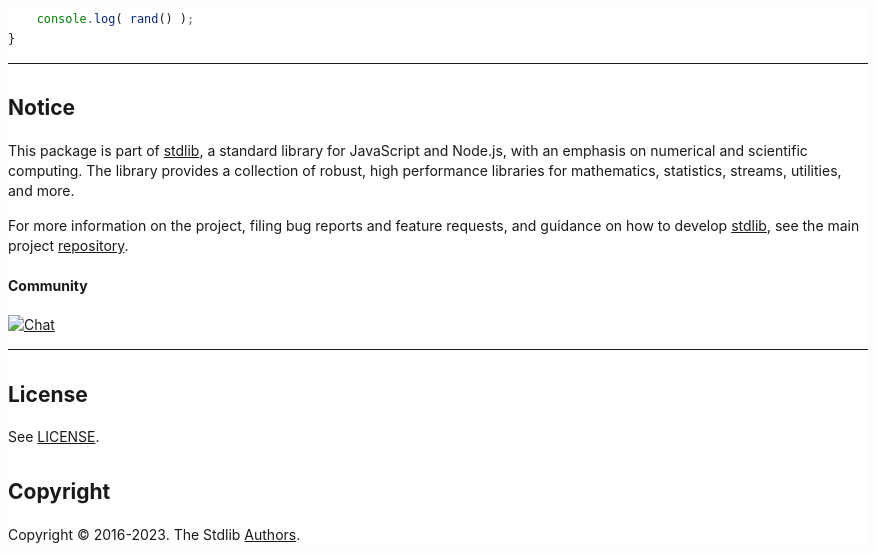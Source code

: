 ```javascript
    console.log( rand() );
}
```

</section>





<section class="related">

</section>






<section class="main-repo" >

* * *

## Notice

This package is part of [stdlib][stdlib], a standard library for JavaScript and Node.js, with an emphasis on numerical and scientific computing. The library provides a collection of robust, high performance libraries for mathematics, statistics, streams, utilities, and more.

For more information on the project, filing bug reports and feature requests, and guidance on how to develop [stdlib][stdlib], see the main project [repository][stdlib].

#### Community

[![Chat][chat-image]][chat-url]

---

## License

See [LICENSE][stdlib-license].


## Copyright

Copyright &copy; 2016-2023. The Stdlib [Authors][stdlib-authors].

</section>





<section class="links">

[npm-image]: http://img.shields.io/npm/v/@stdlib/random-base-chi.svg
[npm-url]: https://npmjs.org/package/@stdlib/random-base-chi

[test-image]: https://github.com/stdlib-js/random-base-chi/actions/workflows/test.yml/badge.svg?branch=v0.1.0
[test-url]: https://github.com/stdlib-js/random-base-chi/actions/workflows/test.yml?query=branch:v0.1.0

[coverage-image]: https://img.shields.io/codecov/c/github/stdlib-js/random-base-chi/main.svg
[coverage-url]: https://codecov.io/github/stdlib-js/random-base-chi?branch=main



[chat-image]: https://img.shields.io/gitter/room/stdlib-js/stdlib.svg
[chat-url]: https://app.gitter.im/#/room/#stdlib-js_stdlib:gitter.im

[stdlib]: https://github.com/stdlib-js/stdlib

[stdlib-authors]: https://github.com/stdlib-js/stdlib/graphs/contributors

[umd]: https://github.com/umdjs/umd
[es-module]: https://developer.mozilla.org/en-US/docs/Web/JavaScript/Guide/Modules

[deno-url]: https://github.com/stdlib-js/random-base-chi/tree/deno
[umd-url]: https://github.com/stdlib-js/random-base-chi/tree/umd
[esm-url]: https://github.com/stdlib-js/random-base-chi/tree/esm
[branches-url]: https://github.com/stdlib-js/random-base-chi/blob/main/branches.md

[stdlib-license]: https://raw.githubusercontent.com/stdlib-js/random-base-chi/main/LICENSE

[chi]: https://en.wikipedia.org/wiki/Chi_distribution

[@stdlib/array/uint32]: https://www.npmjs.com/package/@stdlib/array-uint32

</section>


